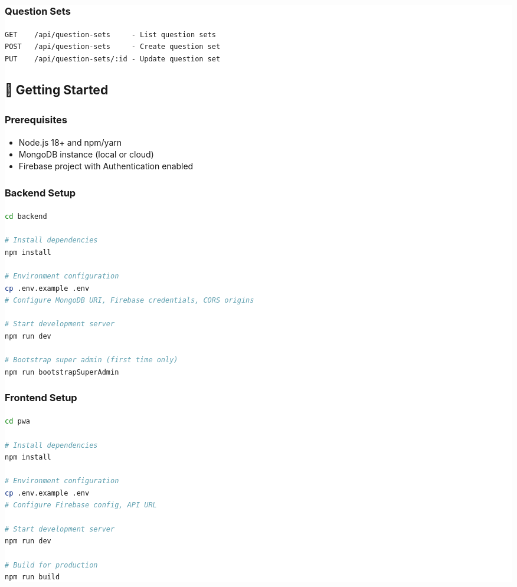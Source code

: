 ### **Question Sets**

```
GET    /api/question-sets     - List question sets
POST   /api/question-sets     - Create question set
PUT    /api/question-sets/:id - Update question set
```

## 🚀 Getting Started

### **Prerequisites**

- Node.js 18+ and npm/yarn
- MongoDB instance (local or cloud)
- Firebase project with Authentication enabled

### **Backend Setup**

```bash
cd backend

# Install dependencies
npm install

# Environment configuration
cp .env.example .env
# Configure MongoDB URI, Firebase credentials, CORS origins

# Start development server
npm run dev

# Bootstrap super admin (first time only)
npm run bootstrapSuperAdmin
```

### **Frontend Setup**

```bash
cd pwa

# Install dependencies
npm install

# Environment configuration
cp .env.example .env
# Configure Firebase config, API URL

# Start development server
npm run dev

# Build for production
npm run build
```
